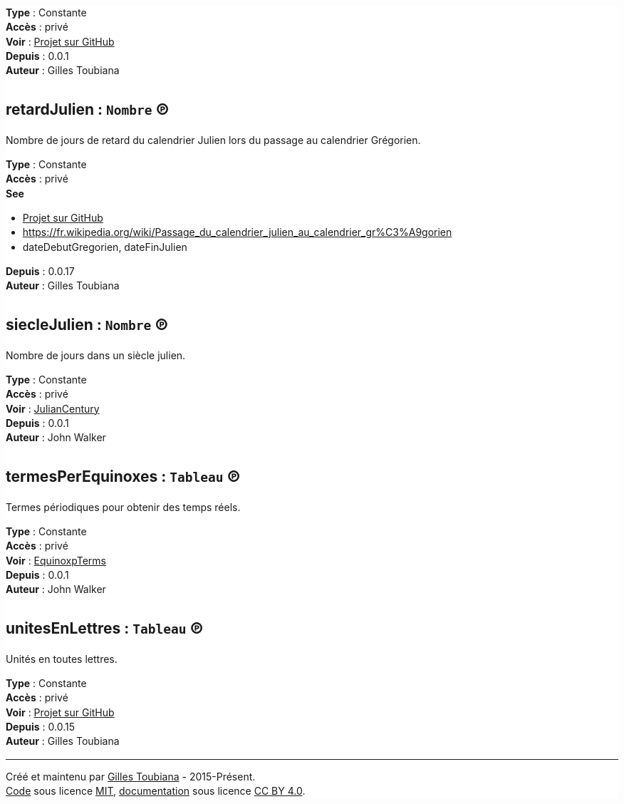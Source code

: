 **Type** : Constante  
**Accès** : privé  
**Voir** : [Projet sur GitHub](https://github.com/gtoubiana/acte)  
**Depuis** : 0.0.1  
**Auteur** : Gilles Toubiana  
<a name="retardJulien"></a>

## retardJulien : <code>Nombre</code> ℗
Nombre de jours de retard du calendrier Julien
lors du passage au calendrier Grégorien.

**Type** : Constante  
**Accès** : privé  
**See**

- [Projet sur GitHub](https://github.com/gtoubiana/acte)
- https://fr.wikipedia.org/wiki/Passage_du_calendrier_julien_au_calendrier_gr%C3%A9gorien
- dateDebutGregorien, dateFinJulien

**Depuis** : 0.0.17  
**Auteur** : Gilles Toubiana  
<a name="siecleJulien"></a>

## siecleJulien : <code>Nombre</code> ℗
Nombre de jours dans un siècle julien.

**Type** : Constante  
**Accès** : privé  
**Voir** : [JulianCentury](http://fourmilab.ch/documents/calendar/)  
**Depuis** : 0.0.1  
**Auteur** : John Walker  
<a name="termesPerEquinoxes"></a>

## termesPerEquinoxes : <code>Tableau</code> ℗
Termes périodiques pour obtenir des temps réels.

**Type** : Constante  
**Accès** : privé  
**Voir** : [EquinoxpTerms](http://fourmilab.ch/documents/calendar/)  
**Depuis** : 0.0.1  
**Auteur** : John Walker  
<a name="unitesEnLettres"></a>

## unitesEnLettres : <code>Tableau</code> ℗
Unités en toutes lettres.

**Type** : Constante  
**Accès** : privé  
**Voir** : [Projet sur GitHub](https://github.com/gtoubiana/acte)  
**Depuis** : 0.0.15  
**Auteur** : Gilles Toubiana  
* * *
Créé et maintenu par [Gilles Toubiana](https://github.com/gtoubiana/) - 2015-Présent.<br>
[Code](https://github.com/gtoubiana/acte) sous licence [MIT](https://github.com/gtoubiana/acte/blob/master/LICENSE), [documentation](https://github.com/gtoubiana/acte/blob/master/dist/README.md) sous licence [CC BY 4.0](https://creativecommons.org/licenses/by/4.0/deed.fr).
